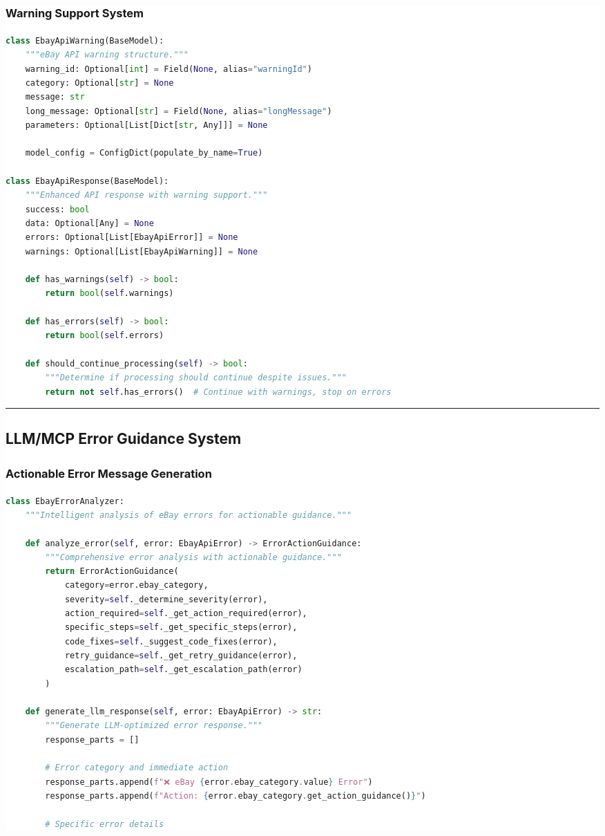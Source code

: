 ```python
```

### Warning Support System

```python
class EbayApiWarning(BaseModel):
    """eBay API warning structure."""
    warning_id: Optional[int] = Field(None, alias="warningId")
    category: Optional[str] = None
    message: str
    long_message: Optional[str] = Field(None, alias="longMessage")
    parameters: Optional[List[Dict[str, Any]]] = None
    
    model_config = ConfigDict(populate_by_name=True)

class EbayApiResponse(BaseModel):
    """Enhanced API response with warning support."""
    success: bool
    data: Optional[Any] = None
    errors: Optional[List[EbayApiError]] = None
    warnings: Optional[List[EbayApiWarning]] = None
    
    def has_warnings(self) -> bool:
        return bool(self.warnings)
    
    def has_errors(self) -> bool:
        return bool(self.errors)
    
    def should_continue_processing(self) -> bool:
        """Determine if processing should continue despite issues."""
        return not self.has_errors()  # Continue with warnings, stop on errors
```

---

## LLM/MCP Error Guidance System

### Actionable Error Message Generation

```python
class EbayErrorAnalyzer:
    """Intelligent analysis of eBay errors for actionable guidance."""
    
    def analyze_error(self, error: EbayApiError) -> ErrorActionGuidance:
        """Comprehensive error analysis with actionable guidance."""
        return ErrorActionGuidance(
            category=error.ebay_category,
            severity=self._determine_severity(error),
            action_required=self._get_action_required(error),
            specific_steps=self._get_specific_steps(error),
            code_fixes=self._suggest_code_fixes(error),
            retry_guidance=self._get_retry_guidance(error),
            escalation_path=self._get_escalation_path(error)
        )
    
    def generate_llm_response(self, error: EbayApiError) -> str:
        """Generate LLM-optimized error response."""
        response_parts = []
        
        # Error category and immediate action
        response_parts.append(f"❌ eBay {error.ebay_category.value} Error")
        response_parts.append(f"Action: {error.ebay_category.get_action_guidance()}")
        
        # Specific error details
```